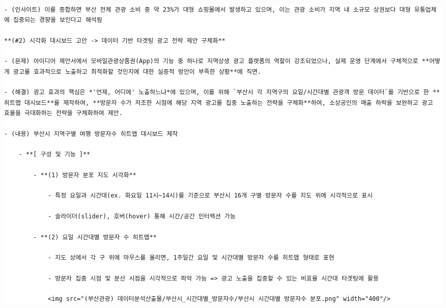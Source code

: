     - (인사이트) 이를 종합하면 부산 전체 관광 소비 중 약 23%가 대형 쇼핑몰에서 발생하고 있으며, 이는 관광 소비가 지역 내 소규모 상권보다 대형 유통업체에 집중되는 경향을 보인다고 해석됨

    **(#2) 시각화 대시보드 고안 -> 데이터 기반 타겟팅 광고 전략 제안 구체화**

    - (문제) 아이디어 제안서에서 모바일관광상품권(App)의 기능 중 하나로 지역상생 광고 플랫폼의 역할이 강조되었으나, 실제 운영 단계에서 구체적으로 **어떻게 광고를 효과적으로 노출하고 최적화할 것인지에 대한 실증적 방안이 부족한 상황**에 직면.
    
    - (해결) 광고 효과의 핵심은 *'언제, 어디에' 노출하느냐*에 있으며, 이를 위해 `부산시 각 지역구의 요일/시간대별 관광객 방문 데이터`를 기반으로 한 **히트맵 대시보드**를 제작하여, **방문자 수가 저조한 시점에 해당 지역 광고를 집중 노출하는 전략을 구체화**하여, 소상공인의 매출 하락을 보완하고 광고 효율을 극대화하는 전략을 구체화하여 제안.  
    
    - (내용) 부산시 지역구별 여행 방문자수 히트맵 대시보드 제작

        - **[ 구성 및 기능 ]**

            - **(1) 방문자 분포 지도 시각화**
                
                - 특정 요일과 시간대(ex. 화요일 11시~14시)를 기준으로 부산시 16개 구별 방문자 수를 지도 위에 시각적으로 표시
                
                - 슬라이더(slider), 호버(hover) 통해 시간/공간 인터렉션 가능
                
            - **(2) 요일 시간대별 방문자 수 히트맵**

                - 지도 상에서 각 구 위에 마우스를 올리면, 1주일간 요일 및 시간대별 방문자 수를 히트맵 형태로 표현
                
                - 방문자 집중 시점 및 분산 시점을 시각적으로 파악 가능 => 광고 노출을 집중할 수 있는 비효율 시간대 타겟팅에 활용

                <img src="(부산관광) 데이터분석산출물/부산시_시간대별_방문자수/부산시 시간대별 방문자수 분포.png" width="400"/>
